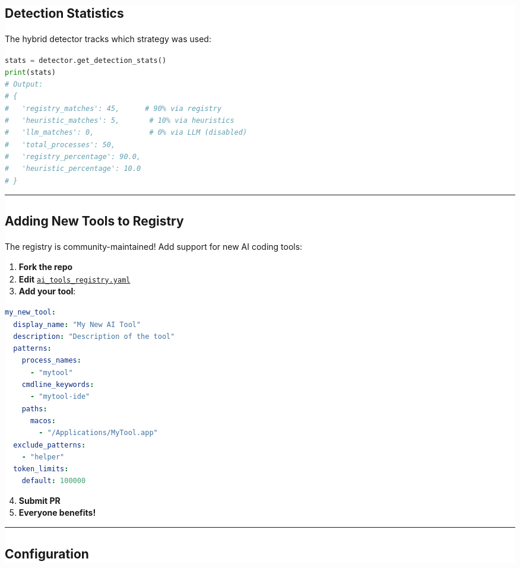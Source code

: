 
## Detection Statistics

The hybrid detector tracks which strategy was used:

```python
stats = detector.get_detection_stats()
print(stats)
# Output:
# {
#   'registry_matches': 45,      # 90% via registry
#   'heuristic_matches': 5,       # 10% via heuristics
#   'llm_matches': 0,             # 0% via LLM (disabled)
#   'total_processes': 50,
#   'registry_percentage': 90.0,
#   'heuristic_percentage': 10.0
# }
```

---

## Adding New Tools to Registry

The registry is community-maintained! Add support for new AI coding tools:

1. **Fork the repo**
2. **Edit** [`ai_tools_registry.yaml`](../llm_session_manager/config/ai_tools_registry.yaml)
3. **Add your tool**:

```yaml
my_new_tool:
  display_name: "My New AI Tool"
  description: "Description of the tool"
  patterns:
    process_names:
      - "mytool"
    cmdline_keywords:
      - "mytool-ide"
    paths:
      macos:
        - "/Applications/MyTool.app"
  exclude_patterns:
    - "helper"
  token_limits:
    default: 100000
```

4. **Submit PR**
5. **Everyone benefits!**

---

## Configuration
